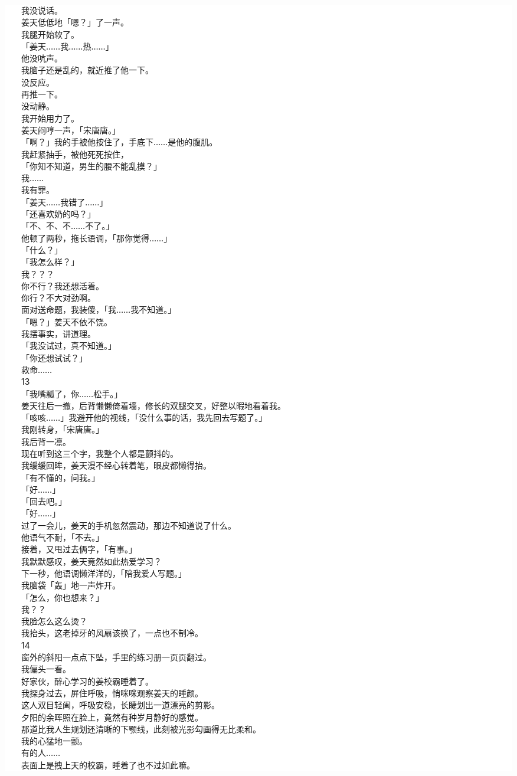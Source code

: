 &emsp;&emsp;我没说话。  
&emsp;&emsp;姜天低低地「嗯？」了一声。  
&emsp;&emsp;我腿开始软了。  
&emsp;&emsp;「姜天……我……热……」  
&emsp;&emsp;他没吭声。  
&emsp;&emsp;我脑子还是乱的，就近推了他一下。  
&emsp;&emsp;没反应。  
&emsp;&emsp;再推一下。  
&emsp;&emsp;没动静。  
&emsp;&emsp;我开始用力了。  
&emsp;&emsp;姜天闷哼一声，「宋唐唐。」  
&emsp;&emsp;「啊？」我的手被他按住了，手底下……是他的腹肌。  
&emsp;&emsp;我赶紧抽手，被他死死按住，  
&emsp;&emsp;「你知不知道，男生的腰不能乱摸？」  
&emsp;&emsp;我……  
&emsp;&emsp;我有罪。  
&emsp;&emsp;「姜天……我错了……」  
&emsp;&emsp;「还喜欢奶的吗？」  
&emsp;&emsp;「不、不、不……不了。」  
&emsp;&emsp;他顿了两秒，拖长语调，「那你觉得……」  
&emsp;&emsp;「什么？」  
&emsp;&emsp;「我怎么样？」  
&emsp;&emsp;我？？？  
&emsp;&emsp;你不行？我还想活着。  
&emsp;&emsp;你行？不大对劲啊。  
&emsp;&emsp;面对送命题，我装傻，「我……我不知道。」  
&emsp;&emsp;「嗯？」姜天不依不饶。  
&emsp;&emsp;我摆事实，讲道理。  
&emsp;&emsp;「我没试过，真不知道。」  
&emsp;&emsp;「你还想试试？」  
&emsp;&emsp;救命……  
&emsp;&emsp;13  
&emsp;&emsp;「我嘴瓢了，你……松手。」  
&emsp;&emsp;姜天往后一撤，后背懒懒倚着墙，修长的双腿交叉，好整以暇地看着我。  
&emsp;&emsp;「咳咳……」我避开他的视线，「没什么事的话，我先回去写题了。」  
&emsp;&emsp;我刚转身，「宋唐唐。」  
&emsp;&emsp;我后背一凛。  
&emsp;&emsp;现在听到这三个字，我整个人都是颤抖的。  
&emsp;&emsp;我缓缓回眸，姜天漫不经心转着笔，眼皮都懒得抬。  
&emsp;&emsp;「有不懂的，问我。」  
&emsp;&emsp;「好……」  
&emsp;&emsp;「回去吧。」  
&emsp;&emsp;「好……」  
&emsp;&emsp;过了一会儿，姜天的手机忽然震动，那边不知道说了什么。  
&emsp;&emsp;他语气不耐，「不去。」  
&emsp;&emsp;接着，又甩过去俩字，「有事。」  
&emsp;&emsp;我默默感叹，姜天竟然如此热爱学习？  
&emsp;&emsp;下一秒，他语调懒洋洋的，「陪我爱人写题。」  
&emsp;&emsp;我脑袋「轰」地一声炸开。  
&emsp;&emsp;「怎么，你也想来？」  
&emsp;&emsp;我？？  
&emsp;&emsp;我脸怎么这么烫？  
&emsp;&emsp;我抬头，这老掉牙的风扇该换了，一点也不制冷。  
&emsp;&emsp;14  
&emsp;&emsp;窗外的斜阳一点点下坠，手里的练习册一页页翻过。  
&emsp;&emsp;我偏头一看。  
&emsp;&emsp;好家伙，醉心学习的姜校霸睡着了。  
&emsp;&emsp;我探身过去，屏住呼吸，悄咪咪观察姜天的睡颜。  
&emsp;&emsp;这人双目轻阖，呼吸安稳，长睫划出一道漂亮的剪影。  
&emsp;&emsp;夕阳的余晖照在脸上，竟然有种岁月静好的感觉。  
&emsp;&emsp;那道比我人生规划还清晰的下颚线，此刻被光影勾画得无比柔和。  
&emsp;&emsp;我的心猛地一颤。  
&emsp;&emsp;有的人……  
&emsp;&emsp;表面上是拽上天的校霸，睡着了也不过如此嘛。  